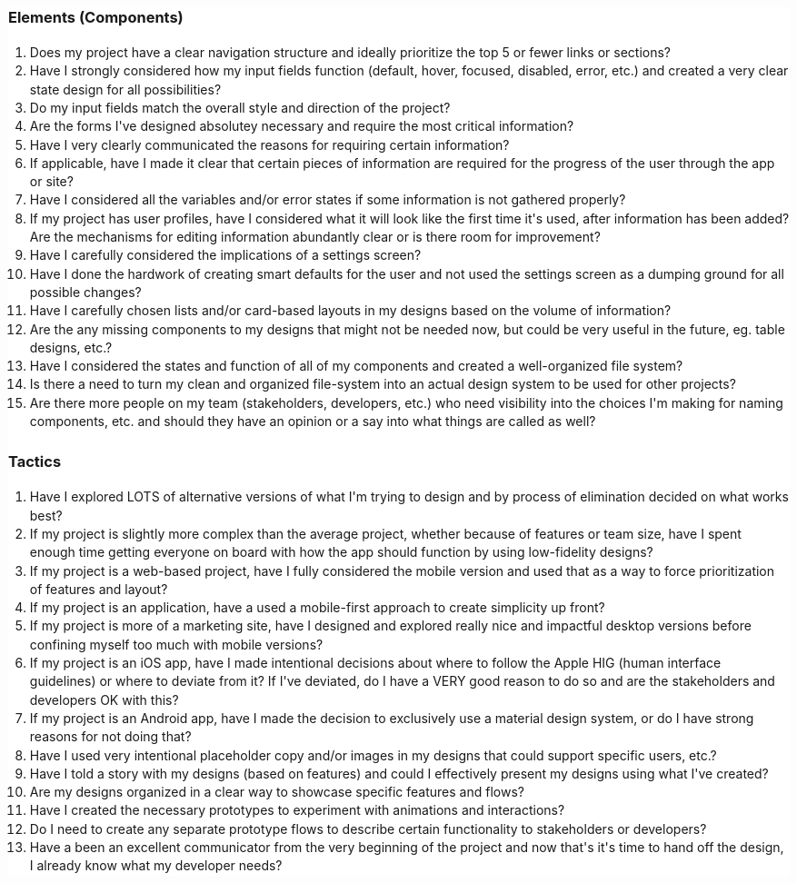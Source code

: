 ### Elements \(Components\)

1. Does my project have a clear navigation structure and ideally prioritize the top 5 or fewer links or sections?
2. Have I strongly considered how my input fields function \(default, hover, focused, disabled, error, etc.\) and created a very clear state design for all possibilities?
3. Do my input fields match the overall style and direction of the project?
4. Are the forms I've designed absolutey necessary and require the most critical information?
5. Have I very clearly communicated the reasons for requiring certain information?
6. If applicable, have I made it clear that certain pieces of information are required for the progress of the user through the app or site?
7. Have I considered all the variables and/or error states if some information is not gathered properly?
8. If my project has user profiles, have I considered what it will look like the first time it's used, after information has been added? Are the mechanisms for editing information abundantly clear or is there room for improvement?
9. Have I carefully considered the implications of a settings screen?
10. Have I done the hardwork of creating smart defaults for the user and not used the settings screen as a dumping ground for all possible changes?
11. Have I carefully chosen lists and/or card-based layouts in my designs based on the volume of information?
12. Are the any missing components to my designs that might not be needed now, but could be very useful in the future, eg. table designs, etc.?
13. Have I considered the states and function of all of my components and created a well-organized file system?
14. Is there a need to turn my clean and organized file-system into an actual design system to be used for other projects?
15. Are there more people on my team \(stakeholders, developers, etc.\) who need visibility into the choices I'm making for naming components, etc. and should they have an opinion or a say into what things are called as well?

### Tactics

1. Have I explored LOTS of alternative versions of what I'm trying to design and by process of elimination decided on what works best?
2. If my project is slightly more complex than the average project, whether because of features or team size, have I spent enough time getting everyone on board with how the app should function by using low-fidelity designs?
3. If my project is a web-based project, have I fully considered the mobile version and used that as a way to force prioritization of features and layout?
4. If my project is an application, have a used a mobile-first approach to create simplicity up front?
5. If my project is more of a marketing site, have I designed and explored really nice and impactful desktop versions before confining myself too much with mobile versions?
6. If my project is an iOS app, have I made intentional decisions about where to follow the Apple HIG \(human interface guidelines\) or where to deviate from it? If I've deviated, do I have a VERY good reason to do so and are the stakeholders and developers OK with this?
7. If my project is an Android app, have I made the decision to exclusively use a material design system, or do I have strong reasons for not doing that?
8. Have I used very intentional placeholder copy and/or images in my designs that could support specific users, etc.?
9. Have I told a story with my designs \(based on features\) and could I effectively present my designs using what I've created?
10. Are my designs organized in a clear way to showcase specific features and flows?
11. Have I created the necessary prototypes to experiment with animations and interactions?
12. Do I need to create any separate prototype flows to describe certain functionality to stakeholders or developers?
13. Have a been an excellent communicator from the very beginning of the project and now that's it's time to hand off the design, I already know what my developer needs?

